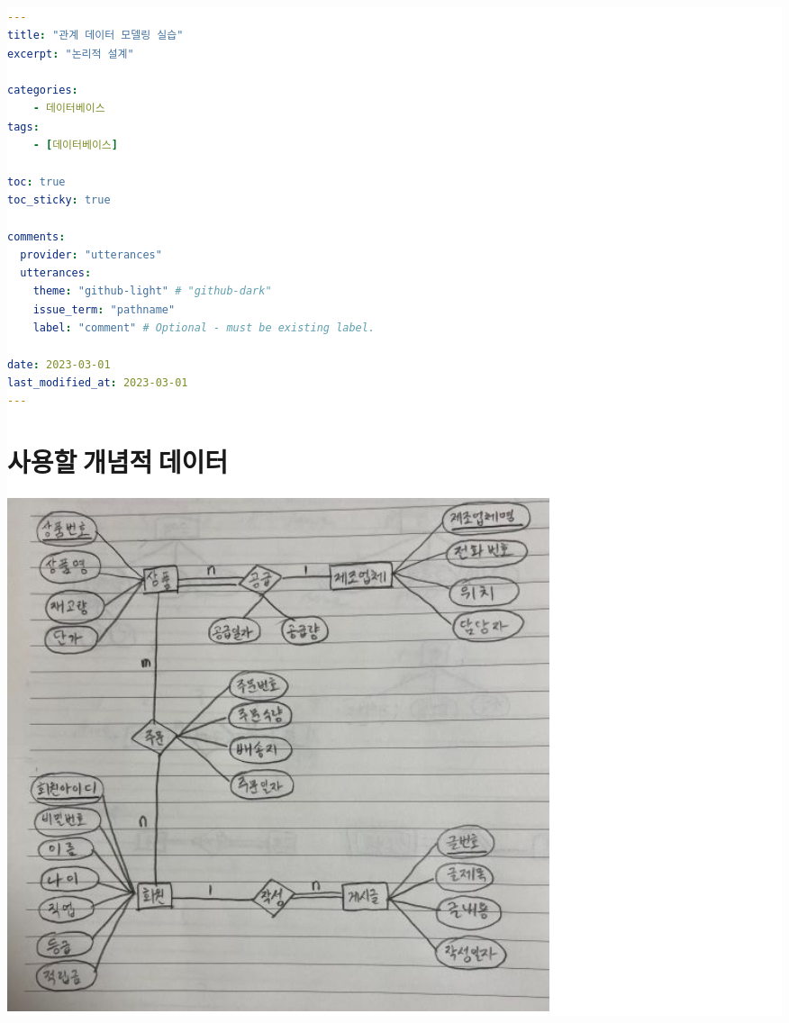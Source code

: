 ```yaml
---
title: "관계 데이터 모델링 실습"
excerpt: "논리적 설계"

categories:
    - 데이터베이스
tags:
    - [데이터베이스]

toc: true
toc_sticky: true

comments:
  provider: "utterances"
  utterances:
    theme: "github-light" # "github-dark"
    issue_term: "pathname"
    label: "comment" # Optional - must be existing label.

date: 2023-03-01
last_modified_at: 2023-03-01
---
```

# 사용할 개념적 데이터
<img src="/assets/images/dataBase/er.jpg" width="70%">  
